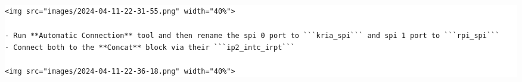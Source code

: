     <img src="images/2024-04-11-22-31-55.png" width="40%">

    - Run **Automatic Connection** tool and then rename the spi 0 port to ```kria_spi``` and spi 1 port to ```rpi_spi```
    - Connect both to the **Concat** block via their ```ip2_intc_irpt```

    <img src="images/2024-04-11-22-36-18.png" width="40%">
